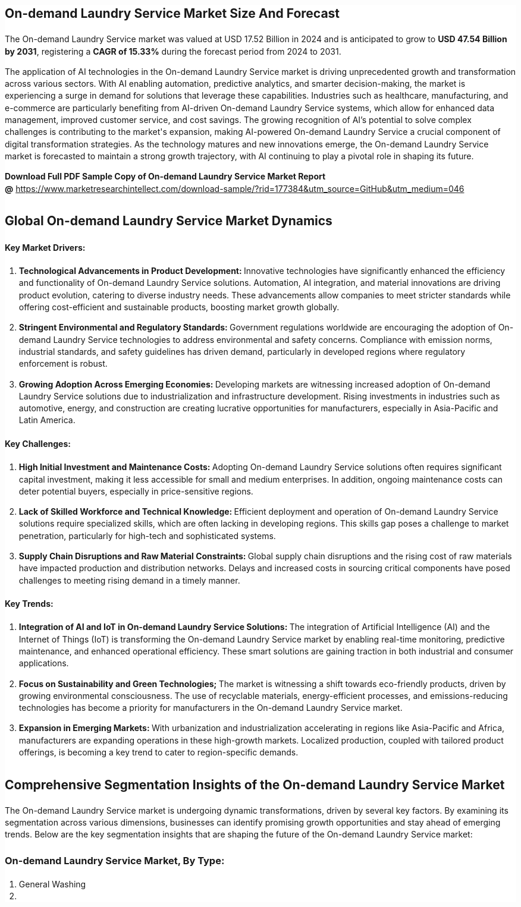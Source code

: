 <h2>On-demand Laundry Service Market Size And Forecast</h2><p>The On-demand Laundry Service market was valued at USD 17.52 Billion in 2024 and is anticipated to grow to <strong>USD 47.54 Billion by 2031</strong>, registering a <strong>CAGR of 15.33%</strong> during the forecast period from 2024 to 2031.</p><p>The application of AI technologies in the On-demand Laundry Service market is driving unprecedented growth and transformation across various sectors. With AI enabling automation, predictive analytics, and smarter decision-making, the market is experiencing a surge in demand for solutions that leverage these capabilities. Industries such as healthcare, manufacturing, and e-commerce are particularly benefiting from AI-driven On-demand Laundry Service systems, which allow for enhanced data management, improved customer service, and cost savings. The growing recognition of AI’s potential to solve complex challenges is contributing to the market's expansion, making AI-powered On-demand Laundry Service a crucial component of digital transformation strategies. As the technology matures and new innovations emerge, the On-demand Laundry Service market is forecasted to maintain a strong growth trajectory, with AI continuing to play a pivotal role in shaping its future.</p><p><strong>Download Full PDF Sample Copy of On-demand Laundry Service Market Report @</strong>&nbsp;<a href="https://www.marketresearchintellect.com/download-sample/?rid=177384&amp;utm_source=GitHub&amp;utm_medium=046">https://www.marketresearchintellect.com/download-sample/?rid=177384&amp;utm_source=GitHub&amp;utm_medium=046</a></p><h2>Global On-demand Laundry Service Market Dynamics</h2><h4><strong>Key Market Drivers:</strong></h4><ol><li><p><strong>Technological Advancements in Product Development:&nbsp;</strong>Innovative technologies have significantly enhanced the efficiency and functionality of On-demand Laundry Service solutions. Automation, AI integration, and material innovations are driving product evolution, catering to diverse industry needs. These advancements allow companies to meet stricter standards while offering cost-efficient and sustainable products, boosting market growth globally.</p></li><li><p><strong>Stringent Environmental and Regulatory Standards:&nbsp;</strong>Government regulations worldwide are encouraging the adoption of On-demand Laundry Service technologies to address environmental and safety concerns. Compliance with emission norms, industrial standards, and safety guidelines has driven demand, particularly in developed regions where regulatory enforcement is robust.</p></li><li><p><strong>Growing Adoption Across Emerging Economies:&nbsp;</strong>Developing markets are witnessing increased adoption of On-demand Laundry Service solutions due to industrialization and infrastructure development. Rising investments in industries such as automotive, energy, and construction are creating lucrative opportunities for manufacturers, especially in Asia-Pacific and Latin America.</p></li></ol><h4><strong>Key Challenges:</strong></h4><ol><li><p><strong>High Initial Investment and Maintenance Costs:&nbsp;</strong>Adopting On-demand Laundry Service solutions often requires significant capital investment, making it less accessible for small and medium enterprises. In addition, ongoing maintenance costs can deter potential buyers, especially in price-sensitive regions.</p></li><li><p><strong>Lack of Skilled Workforce and Technical Knowledge:&nbsp;</strong>Efficient deployment and operation of On-demand Laundry Service solutions require specialized skills, which are often lacking in developing regions. This skills gap poses a challenge to market penetration, particularly for high-tech and sophisticated systems.</p></li><li><p><strong>Supply Chain Disruptions and Raw Material Constraints:&nbsp;</strong>Global supply chain disruptions and the rising cost of raw materials have impacted production and distribution networks. Delays and increased costs in sourcing critical components have posed challenges to meeting rising demand in a timely manner.</p></li></ol><h4><strong>Key Trends:</strong></h4><ol><li><p><strong>Integration of AI and IoT in On-demand Laundry Service Solutions:&nbsp;</strong>The integration of Artificial Intelligence (AI) and the Internet of Things (IoT) is transforming the On-demand Laundry Service market by enabling real-time monitoring, predictive maintenance, and enhanced operational efficiency. These smart solutions are gaining traction in both industrial and consumer applications.</p></li><li><p><strong>Focus on Sustainability and Green Technologies;&nbsp;</strong>The market is witnessing a shift towards eco-friendly products, driven by growing environmental consciousness. The use of recyclable materials, energy-efficient processes, and emissions-reducing technologies has become a priority for manufacturers in the On-demand Laundry Service market.</p></li><li><p><strong>Expansion in Emerging Markets:&nbsp;</strong>With urbanization and industrialization accelerating in regions like Asia-Pacific and Africa, manufacturers are expanding operations in these high-growth markets. Localized production, coupled with tailored product offerings, is becoming a key trend to cater to region-specific demands.</p></li></ol><div class="article-main__content" data-test-id="publishing-text-block"><h2>Comprehensive Segmentation Insights of the On-demand Laundry Service Market</h2><p>The On-demand Laundry Service market is undergoing dynamic transformations, driven by several key factors. By examining its segmentation across various dimensions, businesses can identify promising growth opportunities and stay ahead of emerging trends. Below are the key segmentation insights that are shaping the future of the On-demand Laundry Service market:</p><h3><strong>On-demand Laundry Service Market, By Type:<br /></strong></h3><ol><li>General Washing<li>